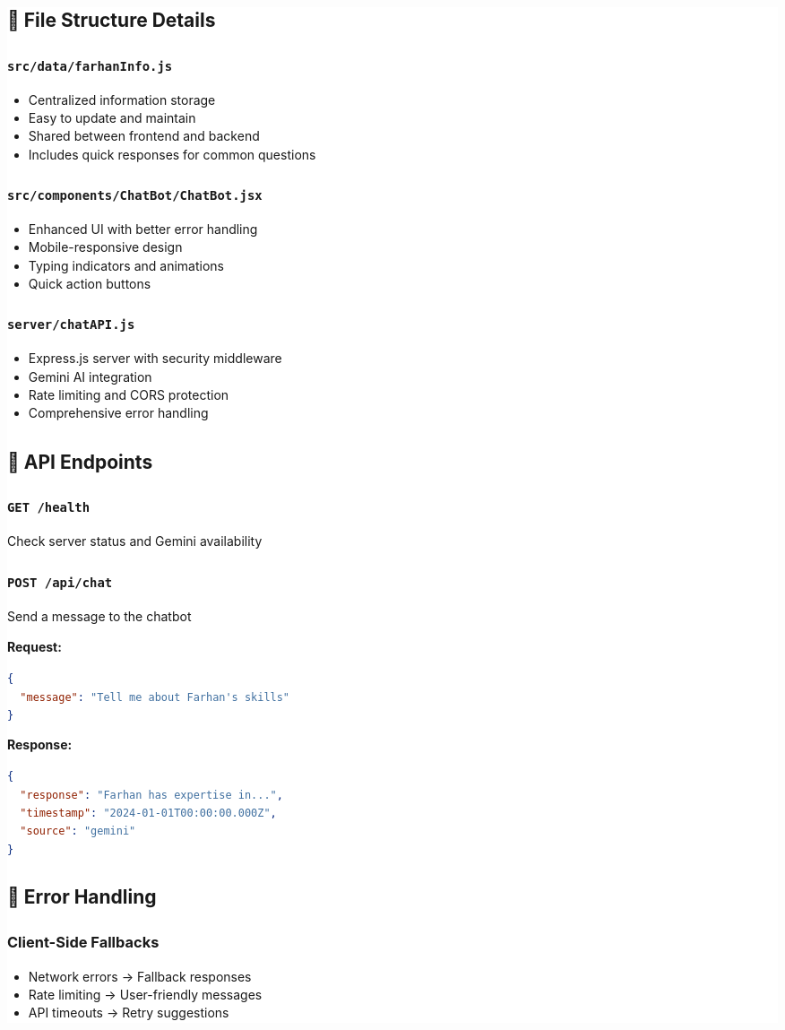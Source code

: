 ## 📁 File Structure Details

### `src/data/farhanInfo.js`
- Centralized information storage
- Easy to update and maintain
- Shared between frontend and backend
- Includes quick responses for common questions

### `src/components/ChatBot/ChatBot.jsx`
- Enhanced UI with better error handling
- Mobile-responsive design
- Typing indicators and animations
- Quick action buttons

### `server/chatAPI.js`
- Express.js server with security middleware
- Gemini AI integration
- Rate limiting and CORS protection
- Comprehensive error handling

## 🎯 API Endpoints

### `GET /health`
Check server status and Gemini availability

### `POST /api/chat`
Send a message to the chatbot

**Request:**
```json
{
  "message": "Tell me about Farhan's skills"
}
```

**Response:**
```json
{
  "response": "Farhan has expertise in...",
  "timestamp": "2024-01-01T00:00:00.000Z",
  "source": "gemini"
}
```

## 🚨 Error Handling

### Client-Side Fallbacks
- Network errors → Fallback responses
- Rate limiting → User-friendly messages
- API timeouts → Retry suggestions
